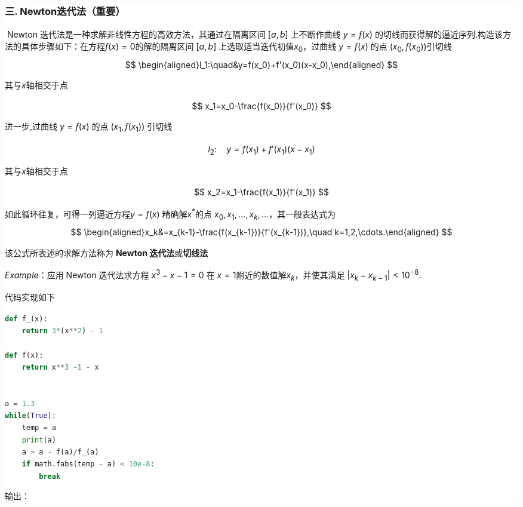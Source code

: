### 三. Newton迭代法（重要）

​	Newton 迭代法是一种求解非线性方程的高效方法，其通过在隔离区间 $[a,b]$ 上不断作曲线 $y=f(x)$ 的切线而获得解的逼近序列.构造该方法的具体步骤如下：在方程$f(x)=0$的解的隔离区间 $[a,b]$ 上选取适当迭代初值$x_0$，过曲线 $y=f(x)$ 的点
$(x_0,f(x_0))$引切线  
$$
\begin{aligned}l_1:\quad&y=f(x_0)+f'(x_0)(x-x_0),\end{aligned}
$$

其与$x$轴相交于点

$$
x_1=x_0-\frac{f(x_0)}{f'(x_0)}
$$

进一步,过曲线 $y=f(x)$ 的点 $(x_1,f(x_1))$ 引切线

$$
l_2:\quad y=f(x_1)+f'(x_1)(x-x_1)
$$

其与$x$轴相交于点

$$
x_2=x_1-\frac{f(x_1)}{f'(x_1)}
$$

如此循环往复，可得一列逼近方程$y=f(x)$ 精确解$x^*$的点
$x_0,x_1,\ldots,x_k,\ldots$，其一般表达式为
$$
\begin{aligned}x_k&=x_{k-1}-\frac{f(x_{k-1})}{f'(x_{k-1})},\quad k=1,2,\cdots.\end{aligned}
$$

该公式所表述的求解方法称为 **Newton 迭代法**或**切线法**

$Example：$应用 Newton 迭代法求方程 $x^3-x-1=0$ 在 $x=1$附近的数值解$x_k$，并使其满足 $|x_k-x_{k-1}|<10^{-8}.$

代码实现如下

```python
def f_(x):
    return 3*(x**2) - 1

def f(x):
    return x**3 -1 - x


a = 1.3
while(True):
    temp = a
    print(a)
    a = a - f(a)/f_(a)
    if math.fabs(temp - a) < 10e-8:
        break
```

输出：
